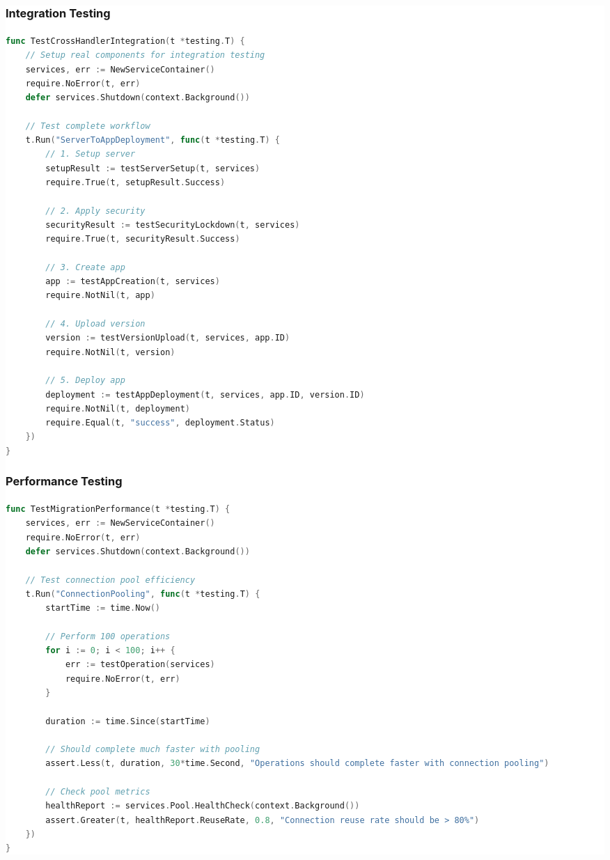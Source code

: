 ### Integration Testing
```go
func TestCrossHandlerIntegration(t *testing.T) {
    // Setup real components for integration testing
    services, err := NewServiceContainer()
    require.NoError(t, err)
    defer services.Shutdown(context.Background())
    
    // Test complete workflow
    t.Run("ServerToAppDeployment", func(t *testing.T) {
        // 1. Setup server
        setupResult := testServerSetup(t, services)
        require.True(t, setupResult.Success)
        
        // 2. Apply security
        securityResult := testSecurityLockdown(t, services)
        require.True(t, securityResult.Success)
        
        // 3. Create app
        app := testAppCreation(t, services)
        require.NotNil(t, app)
        
        // 4. Upload version
        version := testVersionUpload(t, services, app.ID)
        require.NotNil(t, version)
        
        // 5. Deploy app
        deployment := testAppDeployment(t, services, app.ID, version.ID)
        require.NotNil(t, deployment)
        require.Equal(t, "success", deployment.Status)
    })
}
```

### Performance Testing
```go
func TestMigrationPerformance(t *testing.T) {
    services, err := NewServiceContainer()
    require.NoError(t, err)
    defer services.Shutdown(context.Background())
    
    // Test connection pool efficiency
    t.Run("ConnectionPooling", func(t *testing.T) {
        startTime := time.Now()
        
        // Perform 100 operations
        for i := 0; i < 100; i++ {
            err := testOperation(services)
            require.NoError(t, err)
        }
        
        duration := time.Since(startTime)
        
        // Should complete much faster with pooling
        assert.Less(t, duration, 30*time.Second, "Operations should complete faster with connection pooling")
        
        // Check pool metrics
        healthReport := services.Pool.HealthCheck(context.Background())
        assert.Greater(t, healthReport.ReuseRate, 0.8, "Connection reuse rate should be > 80%")
    })
}
```
